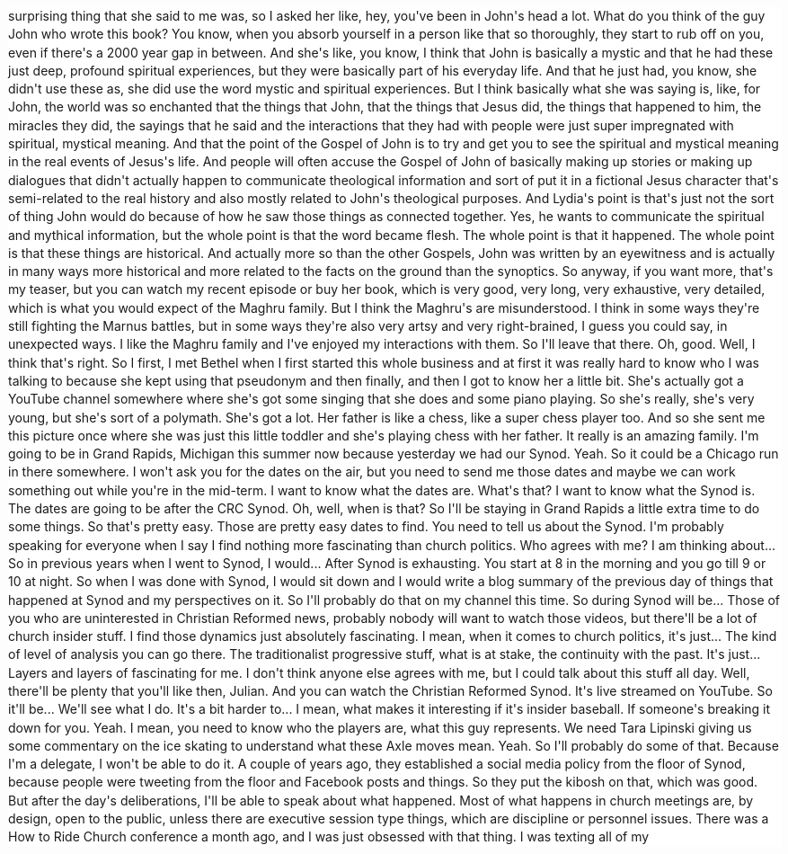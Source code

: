 surprising thing that she said to me was, so I asked her like, hey, you've been in John's head a lot. What do you think of the guy John who wrote this book? You know, when you absorb yourself in a person like that so thoroughly, they start to rub off on you, even if there's a 2000 year gap in between. And she's like, you know, I think that John is basically a mystic and that he had these just deep, profound spiritual experiences, but they were basically part of his everyday life. And that he just had, you know, she didn't use these as, she did use the word mystic and spiritual experiences. But I think basically what she was saying is, like, for John, the world was so enchanted that the things that John, that the things that Jesus did, the things that happened to him, the miracles they did, the sayings that he said and the interactions that they had with people were just super impregnated with spiritual, mystical meaning. And that the point of the Gospel of John is to try and get you to see the spiritual and mystical meaning in the real events of Jesus's life. And people will often accuse the Gospel of John of basically making up stories or making up dialogues that didn't actually happen to communicate theological information and sort of put it in a fictional Jesus character that's semi-related to the real history and also mostly related to John's theological purposes. And Lydia's point is that's just not the sort of thing John would do because of how he saw those things as connected together. Yes, he wants to communicate the spiritual and mythical information, but the whole point is that the word became flesh. The whole point is that it happened. The whole point is that these things are historical. And actually more so than the other Gospels, John was written by an eyewitness and is actually in many ways more historical and more related to the facts on the ground than the synoptics. So anyway, if you want more, that's my teaser, but you can watch my recent episode or buy her book, which is very good, very long, very exhaustive, very detailed, which is what you would expect of the Maghru family. But I think the Maghru's are misunderstood. I think in some ways they're still fighting the Marnus battles, but in some ways they're also very artsy and very right-brained, I guess you could say, in unexpected ways. I like the Maghru family and I've enjoyed my interactions with them. So I'll leave that there. Oh, good. Well, I think that's right. So I first, I met Bethel when I first started this whole business and at first it was really hard to know who I was talking to because she kept using that pseudonym and then finally, and then I got to know her a little bit. She's actually got a YouTube channel somewhere where she's got some singing that she does and some piano playing. So she's really, she's very young, but she's sort of a polymath. She's got a lot. Her father is like a chess, like a super chess player too. And so she sent me this picture once where she was just this little toddler and she's playing chess with her father. It really is an amazing family. I'm going to be in Grand Rapids, Michigan this summer now because yesterday we had our Synod. Yeah. So it could be a Chicago run in there somewhere. I won't ask you for the dates on the air, but you need to send me those dates and maybe we can work something out while you're in the mid-term. I want to know what the dates are. What's that? I want to know what the Synod is. The dates are going to be after the CRC Synod. Oh, well, when is that? So I'll be staying in Grand Rapids a little extra time to do some things. So that's pretty easy. Those are pretty easy dates to find. You need to tell us about the Synod. I'm probably speaking for everyone when I say I find nothing more fascinating than church politics. Who agrees with me? I am thinking about... So in previous years when I went to Synod, I would... After Synod is exhausting. You start at 8 in the morning and you go till 9 or 10 at night. So when I was done with Synod, I would sit down and I would write a blog summary of the previous day of things that happened at Synod and my perspectives on it. So I'll probably do that on my channel this time. So during Synod will be... Those of you who are uninterested in Christian Reformed news, probably nobody will want to watch those videos, but there'll be a lot of church insider stuff. I find those dynamics just absolutely fascinating. I mean, when it comes to church politics, it's just... The kind of level of analysis you can go there. The traditionalist progressive stuff, what is at stake, the continuity with the past. It's just... Layers and layers of fascinating for me. I don't think anyone else agrees with me, but I could talk about this stuff all day. Well, there'll be plenty that you'll like then, Julian. And you can watch the Christian Reformed Synod. It's live streamed on YouTube. So it'll be... We'll see what I do. It's a bit harder to... I mean, what makes it interesting if it's insider baseball. If someone's breaking it down for you. Yeah. I mean, you need to know who the players are, what this guy represents. We need Tara Lipinski giving us some commentary on the ice skating to understand what these Axle moves mean. Yeah. So I'll probably do some of that. Because I'm a delegate, I won't be able to do it. A couple of years ago, they established a social media policy from the floor of Synod, because people were tweeting from the floor and Facebook posts and things. So they put the kibosh on that, which was good. But after the day's deliberations, I'll be able to speak about what happened. Most of what happens in church meetings are, by design, open to the public, unless there are executive session type things, which are discipline or personnel issues. There was a How to Ride Church conference a month ago, and I was just obsessed with that thing. I was texting all of my